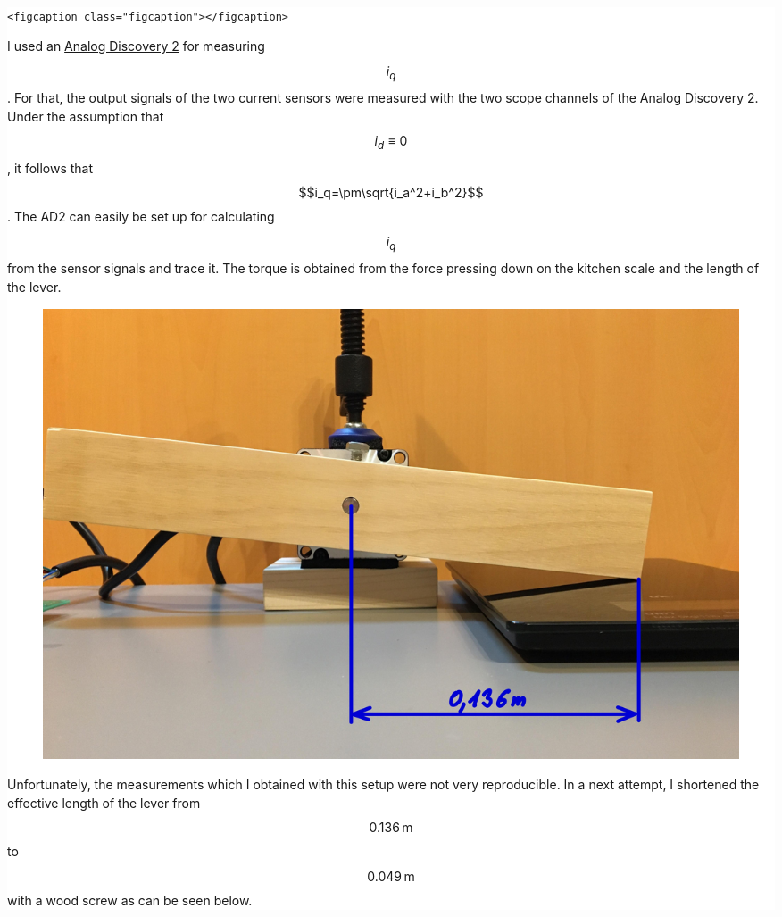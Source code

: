     <figcaption class="figcaption"></figcaption>
</figure>

I used an [Analog Discovery 2](https://digilent.com/shop/analog-discovery-2-100ms-s-usb-oscilloscope-logic-analyzer-and-variable-power-supply/) for measuring $$i_q$$. For that, the output signals of the two current sensors were measured with the two scope channels of the Analog Discovery 2. Under the assumption that $$i_d\equiv 0$$, it follows that $$i_q=\pm\sqrt{i_a^2+i_b^2}$$. The AD2 can easily be set up for calculating $$i_q$$ from the sensor signals and trace it. The torque is obtained from the force pressing down on the kitchen scale and the length of the lever.

<figure>
    <img src="/assets/images/stepper_foc_lever1.jpg" alt="MISSING IMAGE" style="width:100%"/>
    <figcaption class="figcaption"></figcaption>
</figure>

Unfortunately, the measurements which I obtained with this setup were not very reproducible. In a next attempt, I shortened the effective length of the lever from $$0.136\,\mathrm{m}$$ to $$0.049\,\mathrm{m}$$ with a wood screw as can be seen below. 

<figure>